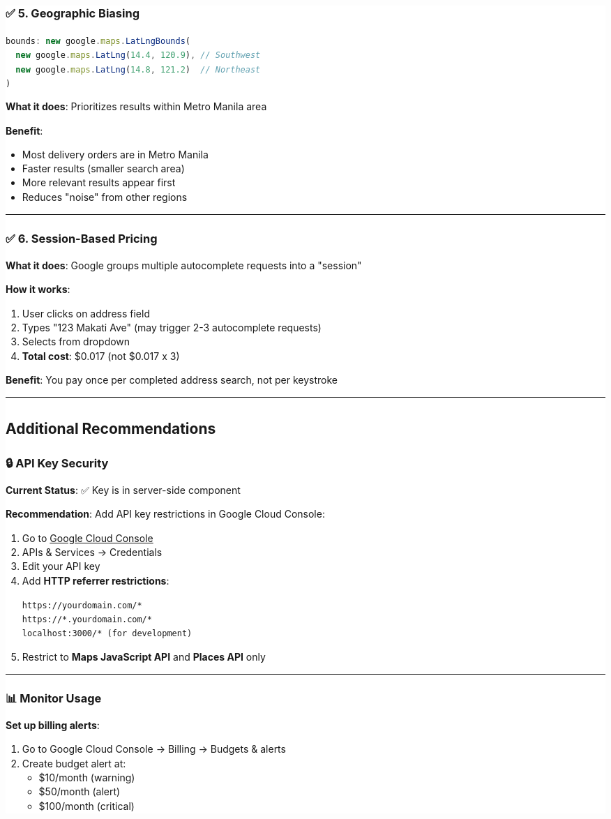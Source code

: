 ### ✅ 5. Geographic Biasing
```typescript
bounds: new google.maps.LatLngBounds(
  new google.maps.LatLng(14.4, 120.9), // Southwest
  new google.maps.LatLng(14.8, 121.2)  // Northeast
)
```

**What it does**: Prioritizes results within Metro Manila area

**Benefit**:
- Most delivery orders are in Metro Manila
- Faster results (smaller search area)
- More relevant results appear first
- Reduces "noise" from other regions

---

### ✅ 6. Session-Based Pricing
**What it does**: Google groups multiple autocomplete requests into a "session"

**How it works**:
1. User clicks on address field
2. Types "123 Makati Ave" (may trigger 2-3 autocomplete requests)
3. Selects from dropdown
4. **Total cost**: $0.017 (not $0.017 x 3)

**Benefit**: You pay once per completed address search, not per keystroke

---

## Additional Recommendations

### 🔒 API Key Security
**Current Status**: ✅ Key is in server-side component

**Recommendation**: Add API key restrictions in Google Cloud Console:
1. Go to [Google Cloud Console](https://console.cloud.google.com)
2. APIs & Services → Credentials
3. Edit your API key
4. Add **HTTP referrer restrictions**:
   ```
   https://yourdomain.com/*
   https://*.yourdomain.com/*
   localhost:3000/* (for development)
   ```
5. Restrict to **Maps JavaScript API** and **Places API** only

---

### 📊 Monitor Usage
**Set up billing alerts**:
1. Go to Google Cloud Console → Billing → Budgets & alerts
2. Create budget alert at:
   - $10/month (warning)
   - $50/month (alert)
   - $100/month (critical)
